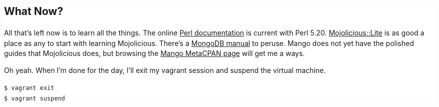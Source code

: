 ## What Now?

All that’s left now is to learn all the things. The online [Perl
documentation](http://perldoc.perl.org/) is current with Perl 5.20.
[Mojolicious::Lite](http://mojolicio.us/perldoc/Mojolicious/Lite) is as
good a place as any to start with learning Mojolicious. There’s a
[MongoDB manual](http://docs.mongodb.org/manual/) to peruse. Mango does
not yet have the polished guides that Mojolicious does, but browsing the
[Mango MetaCPAN page](https://metacpan.org/release/Mango) will get me a
ways.

Oh yeah. When I’m done for the day, I’ll exit my vagrant session and
suspend the virtual machine.

    $ vagrant exit
    $ vagrant suspend